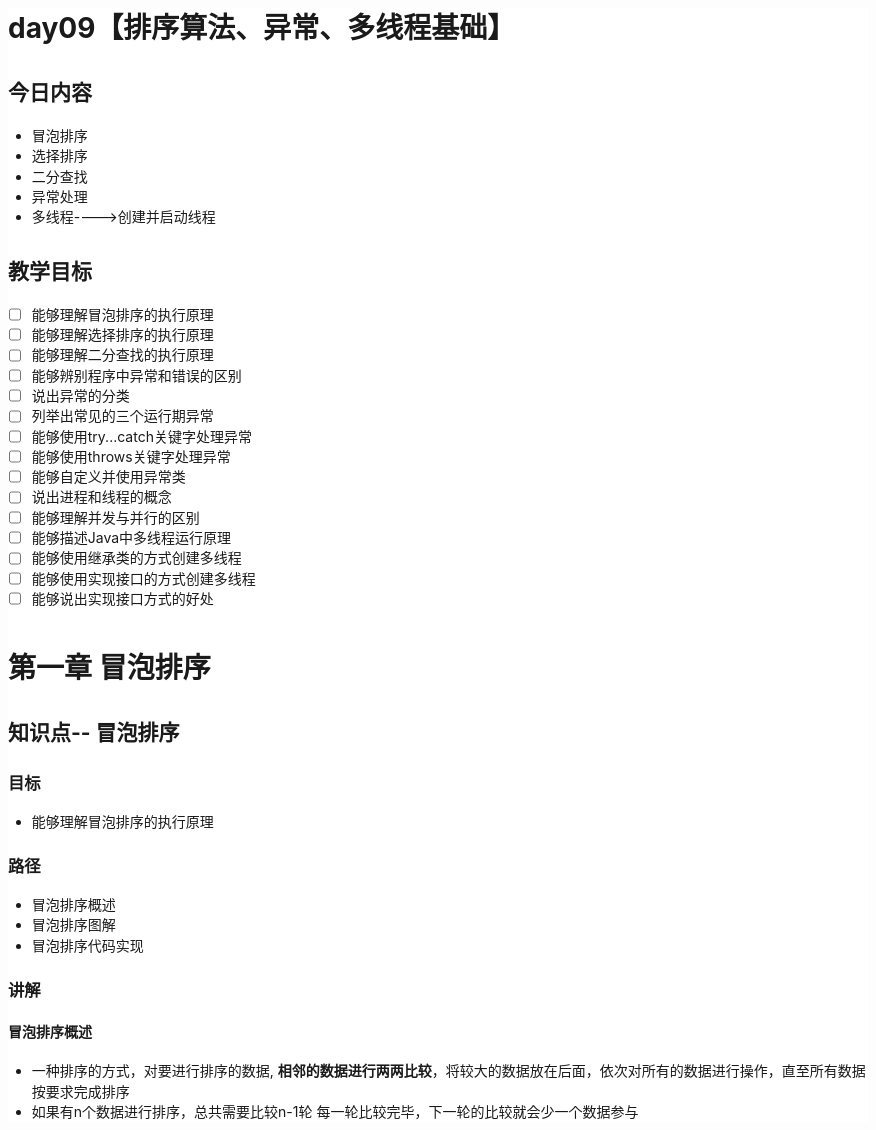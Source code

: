 # day09【排序算法、异常、多线程基础】

## 今日内容

- 冒泡排序 
- 选择排序 
- 二分查找
- 异常处理
- 多线程---->创建并启动线程

## 教学目标

- [ ] 能够理解冒泡排序的执行原理
- [ ] 能够理解选择排序的执行原理
- [ ] 能够理解二分查找的执行原理
- [ ] 能够辨别程序中异常和错误的区别
- [ ] 说出异常的分类
- [ ] 列举出常见的三个运行期异常
- [ ] 能够使用try...catch关键字处理异常
- [ ] 能够使用throws关键字处理异常
- [ ] 能够自定义并使用异常类
- [ ] 说出进程和线程的概念
- [ ] 能够理解并发与并行的区别
- [ ] 能够描述Java中多线程运行原理
- [ ] 能够使用继承类的方式创建多线程
- [ ] 能够使用实现接口的方式创建多线程
- [ ] 能够说出实现接口方式的好处

# 第一章 冒泡排序

## 知识点-- 冒泡排序

### 目标

- 能够理解冒泡排序的执行原理

### 路径

- 冒泡排序概述
- 冒泡排序图解
- 冒泡排序代码实现

### 讲解

#### 冒泡排序概述

- 一种排序的方式，对要进行排序的数据, **相邻的数据进行两两比较**，将较大的数据放在后面，依次对所有的数据进行操作，直至所有数据按要求完成排序
- 如果有n个数据进行排序，总共需要比较n-1轮
  每一轮比较完毕，下一轮的比较就会少一个数据参与
